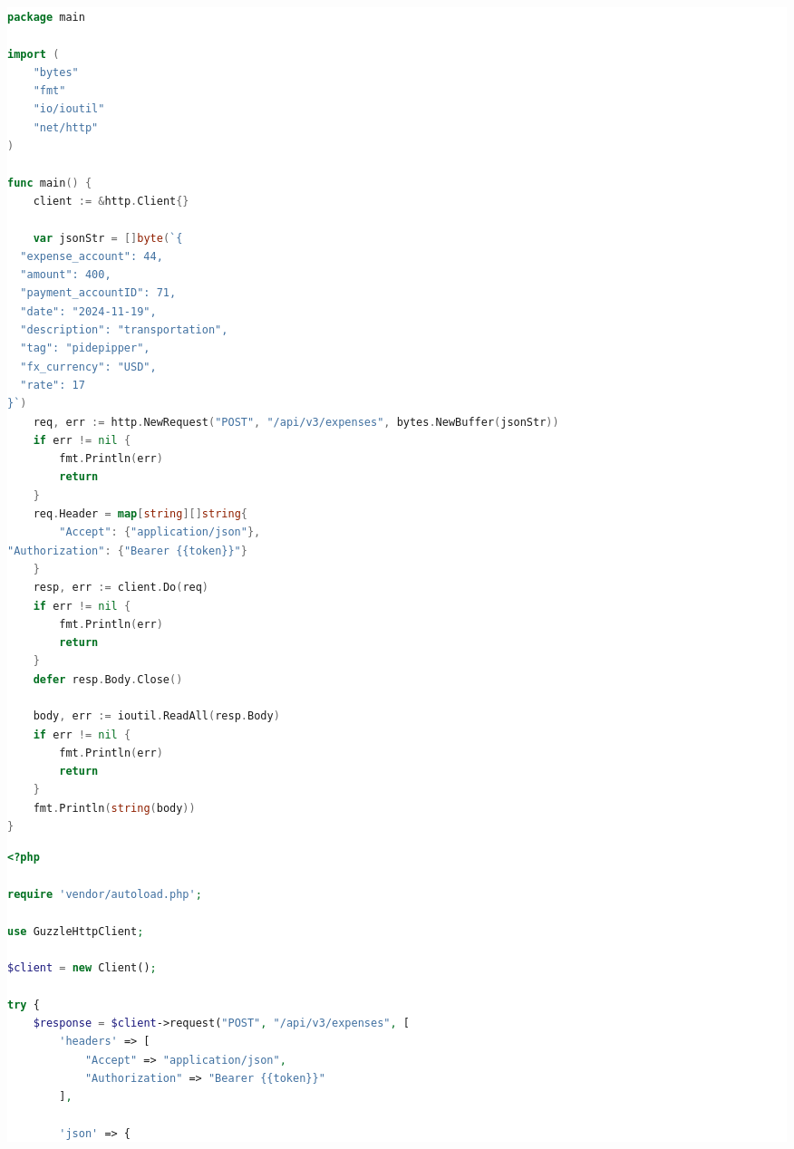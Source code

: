 ```go
package main

import (
    "bytes"
    "fmt"
    "io/ioutil"
    "net/http"
)

func main() {
    client := &http.Client{}

    var jsonStr = []byte(`{
  "expense_account": 44,
  "amount": 400,
  "payment_accountID": 71,
  "date": "2024-11-19",
  "description": "transportation",
  "tag": "pidepipper",
  "fx_currency": "USD",
  "rate": 17
}`)
    req, err := http.NewRequest("POST", "/api/v3/expenses", bytes.NewBuffer(jsonStr))
    if err != nil {
        fmt.Println(err)
        return
    }
    req.Header = map[string][]string{
        "Accept": {"application/json"},
"Authorization": {"Bearer {{token}}"}
    }
    resp, err := client.Do(req)
    if err != nil {
        fmt.Println(err)
        return
    }
    defer resp.Body.Close()

    body, err := ioutil.ReadAll(resp.Body)
    if err != nil {
        fmt.Println(err)
        return
    }
    fmt.Println(string(body))
}
```

```php
<?php

require 'vendor/autoload.php';

use GuzzleHttpClient;

$client = new Client();

try {
    $response = $client->request("POST", "/api/v3/expenses", [
        'headers' => [
            "Accept" => "application/json",
            "Authorization" => "Bearer {{token}}"
        ],

        'json' => {
```